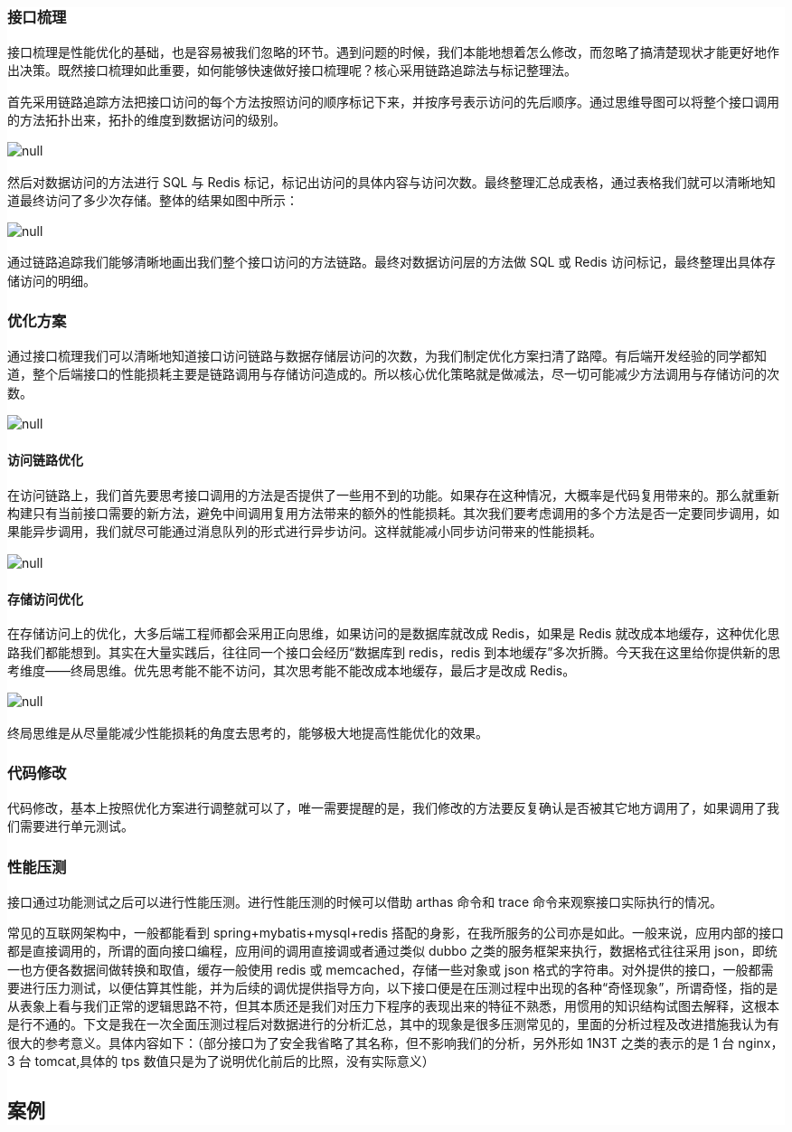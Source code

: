 ### 接口梳理

接口梳理是性能优化的基础，也是容易被我们忽略的环节。遇到问题的时候，我们本能地想着怎么修改，而忽略了搞清楚现状才能更好地作出决策。既然接口梳理如此重要，如何能够快速做好接口梳理呢？核心采用链路追踪法与标记整理法。

首先采用链路追踪方法把接口访问的每个方法按照访问的顺序标记下来，并按序号表示访问的先后顺序。通过思维导图可以将整个接口调用的方法拓扑出来，拓扑的维度到数据访问的级别。

![null](https://www.yuyanqing.cn/oss/image-bed/col/testing/993f9f2ba000ffd3185961cb30d29f8f.png)

然后对数据访问的方法进行 SQL 与 Redis 标记，标记出访问的具体内容与访问次数。最终整理汇总成表格，通过表格我们就可以清晰地知道最终访问了多少次存储。整体的结果如图中所示：

![null](https://www.yuyanqing.cn/oss/image-bed/col/testing/c2e97b68f0b6b851dc116994f6862yy8.png)

通过链路追踪我们能够清晰地画出我们整个接口访问的方法链路。最终对数据访问层的方法做 SQL 或 Redis 访问标记，最终整理出具体存储访问的明细。

### 优化方案

通过接口梳理我们可以清晰地知道接口访问链路与数据存储层访问的次数，为我们制定优化方案扫清了路障。有后端开发经验的同学都知道，整个后端接口的性能损耗主要是链路调用与存储访问造成的。所以核心优化策略就是做减法，尽一切可能减少方法调用与存储访问的次数。

![null](https://www.yuyanqing.cn/oss/image-bed/col/testing/af0f5460a2f32f423eae39c7864b4bba.png)

#### 访问链路优化

在访问链路上，我们首先要思考接口调用的方法是否提供了一些用不到的功能。如果存在这种情况，大概率是代码复用带来的。那么就重新构建只有当前接口需要的新方法，避免中间调用复用方法带来的额外的性能损耗。其次我们要考虑调用的多个方法是否一定要同步调用，如果能异步调用，我们就尽可能通过消息队列的形式进行异步访问。这样就能减小同步访问带来的性能损耗。

![null](https://www.yuyanqing.cn/oss/image-bed/col/testing/82bfdda57467e5cc557ebf98eb8b0381.png)

#### 存储访问优化

在存储访问上的优化，大多后端工程师都会采用正向思维，如果访问的是数据库就改成 Redis，如果是 Redis 就改成本地缓存，这种优化思路我们都能想到。其实在大量实践后，往往同一个接口会经历“数据库到 redis，redis 到本地缓存”多次折腾。今天我在这里给你提供新的思考维度——终局思维。优先思考能不能不访问，其次思考能不能改成本地缓存，最后才是改成 Redis。

![null](https://www.yuyanqing.cn/oss/image-bed/col/testing/3711377025d44d2c13d2b4ecb165eff6.png)

终局思维是从尽量能减少性能损耗的角度去思考的，能够极大地提高性能优化的效果。

### 代码修改

代码修改，基本上按照优化方案进行调整就可以了，唯一需要提醒的是，我们修改的方法要反复确认是否被其它地方调用了，如果调用了我们需要进行单元测试。

### 性能压测

接口通过功能测试之后可以进行性能压测。进行性能压测的时候可以借助 arthas 命令和 trace 命令来观察接口实际执行的情况。

常见的互联网架构中，一般都能看到 spring+mybatis+mysql+redis 搭配的身影，在我所服务的公司亦是如此。一般来说，应用内部的接口都是直接调用的，所谓的面向接口编程，应用间的调用直接调或者通过类似 dubbo 之类的服务框架来执行，数据格式往往采用 json，即统一也方便各数据间做转换和取值，缓存一般使用 redis 或 memcached，存储一些对象或 json 格式的字符串。对外提供的接口，一般都需要进行压力测试，以便估算其性能，并为后续的调优提供指导方向，以下接口便是在压测过程中出现的各种“奇怪现象”，所谓奇怪，指的是从表象上看与我们正常的逻辑思路不符，但其本质还是我们对压力下程序的表现出来的特征不熟悉，用惯用的知识结构试图去解释，这根本是行不通的。下文是我在一次全面压测过程后对数据进行的分析汇总，其中的现象是很多压测常见的，里面的分析过程及改进措施我认为有很大的参考意义。具体内容如下：（部分接口为了安全我省略了其名称，但不影响我们的分析，另外形如 1N3T 之类的表示的是 1 台 nginx，3 台 tomcat,具体的 tps 数值只是为了说明优化前后的比照，没有实际意义）

## 案例
